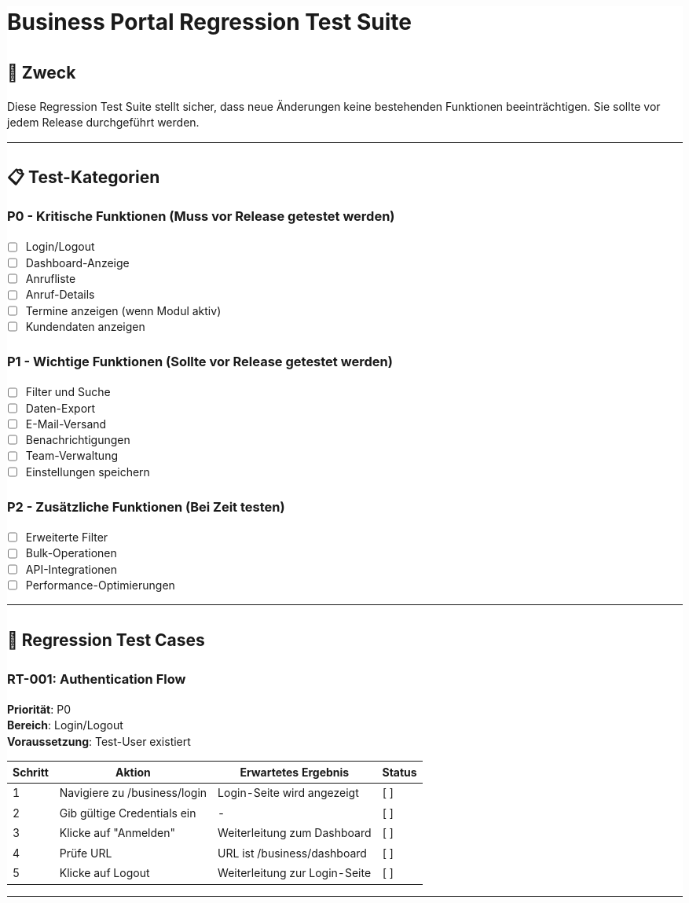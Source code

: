 # Business Portal Regression Test Suite

## 🎯 Zweck
Diese Regression Test Suite stellt sicher, dass neue Änderungen keine bestehenden Funktionen beeinträchtigen. Sie sollte vor jedem Release durchgeführt werden.

---

## 📋 Test-Kategorien

### P0 - Kritische Funktionen (Muss vor Release getestet werden)
- [ ] Login/Logout
- [ ] Dashboard-Anzeige
- [ ] Anrufliste
- [ ] Anruf-Details
- [ ] Termine anzeigen (wenn Modul aktiv)
- [ ] Kundendaten anzeigen

### P1 - Wichtige Funktionen (Sollte vor Release getestet werden)
- [ ] Filter und Suche
- [ ] Daten-Export
- [ ] E-Mail-Versand
- [ ] Benachrichtigungen
- [ ] Team-Verwaltung
- [ ] Einstellungen speichern

### P2 - Zusätzliche Funktionen (Bei Zeit testen)
- [ ] Erweiterte Filter
- [ ] Bulk-Operationen
- [ ] API-Integrationen
- [ ] Performance-Optimierungen

---

## 🔄 Regression Test Cases

### RT-001: Authentication Flow
**Priorität**: P0  
**Bereich**: Login/Logout  
**Voraussetzung**: Test-User existiert

| Schritt | Aktion | Erwartetes Ergebnis | Status |
|---------|--------|-------------------|---------|
| 1 | Navigiere zu /business/login | Login-Seite wird angezeigt | [ ] |
| 2 | Gib gültige Credentials ein | - | [ ] |
| 3 | Klicke auf "Anmelden" | Weiterleitung zum Dashboard | [ ] |
| 4 | Prüfe URL | URL ist /business/dashboard | [ ] |
| 5 | Klicke auf Logout | Weiterleitung zur Login-Seite | [ ] |

---